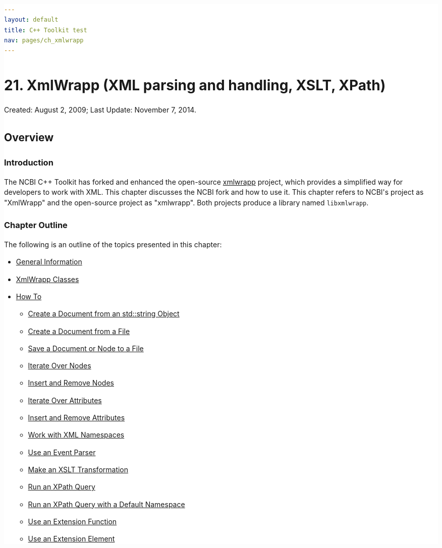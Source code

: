 ```yaml
---
layout: default
title: C++ Toolkit test
nav: pages/ch_xmlwrapp
---
```



21\. XmlWrapp (XML parsing and handling, XSLT, XPath)
===================================================================

Created: August 2, 2009; Last Update: November 7, 2014.

Overview
--------

### Introduction

The NCBI C++ Toolkit has forked and enhanced the open-source [xmlwrapp](http://vslavik.github.io/xmlwrapp/) project, which provides a simplified way for developers to work with XML. This chapter discusses the NCBI fork and how to use it. This chapter refers to NCBI's project as "XmlWrapp" and the open-source project as "xmlwrapp". Both projects produce a library named `libxmlwrapp`.

### Chapter Outline

The following is an outline of the topics presented in this chapter:

-   [General Information](#ch_xmlwrapp.General_Information)

-   [XmlWrapp Classes](#ch_xmlwrapp.XmlWrapp_Classes)

-   [How To](#ch_xmlwrapp.How_To)

    -   [Create a Document from an std::string Object](#ch_xmlwrapp._Create_a_Document_fr)

    -   [Create a Document from a File](#ch_xmlwrapp._Create_a_Document_fr_1)

    -   [Save a Document or Node to a File](#ch_xmlwrapp.Save_a_Document_to_a)

    -   [Iterate Over Nodes](#ch_xmlwrapp.Iterate_Over_Nodes)

    -   [Insert and Remove Nodes](#ch_xmlwrapp.Insert_and_Remove_No)

    -   [Iterate Over Attributes](#ch_xmlwrapp.Iterate_Over_Attribu)

    -   [Insert and Remove Attributes](#ch_xmlwrapp.Insert_and_Remove_At)

    -   [Work with XML Namespaces](#ch_xmlwrapp.Work_with_XML_Namesp)

    -   [Use an Event Parser](#ch_xmlwrapp.Use_an_Event_Parser)

    -   [Make an XSLT Transformation](#ch_xmlwrapp.Make_an_XSLT_Transfo)

    -   [Run an XPath Query](#ch_xmlwrapp.Run_an_XPath_Query)

    -   [Run an XPath Query with a Default Namespace](#ch_xmlwrapp.Run_an_XPath_Query_with_a_De)

    -   [Use an Extension Function](#ch_xmlwrapp.Use_an_Extension_Function)

    -   [Use an Extension Element](#ch_xmlwrapp.Use_an_Extension_Element)
